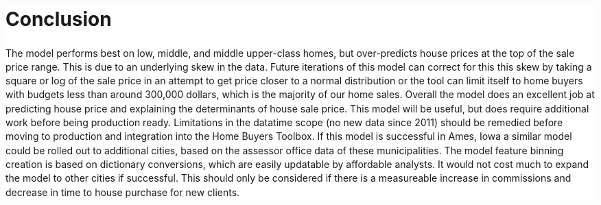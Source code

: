 # Conclusion

The model performs best on low, middle, and middle upper-class homes, but over-predicts house prices at the top of the sale price range. This is due to an underlying skew in the data. Future iterations of this model can correct for this this skew by taking a square or log of the sale price in an attempt to get price closer to a normal distribution or the tool can limit itself to home buyers with budgets less than around 300,000 dollars, which is the majority of our home sales. Overall the model does an excellent job at predicting house price and explaining the determinants of house sale price. This model will be useful, but does require additional work before being production ready. Limitations in the datatime scope (no new data since 2011) should be remedied before moving to production and integration into the Home Buyers Toolbox. If this model is successful in Ames, Iowa a similar model could be rolled out to additional cities, based on the assessor office data of these municipalities. The model feature binning creation is based on dictionary conversions, which are easily updatable by affordable analysts. It would not cost much to expand the model to other cities if successful. This should only be considered if there is a measureable increase in commissions and decrease in time to house purchase for new clients. 
